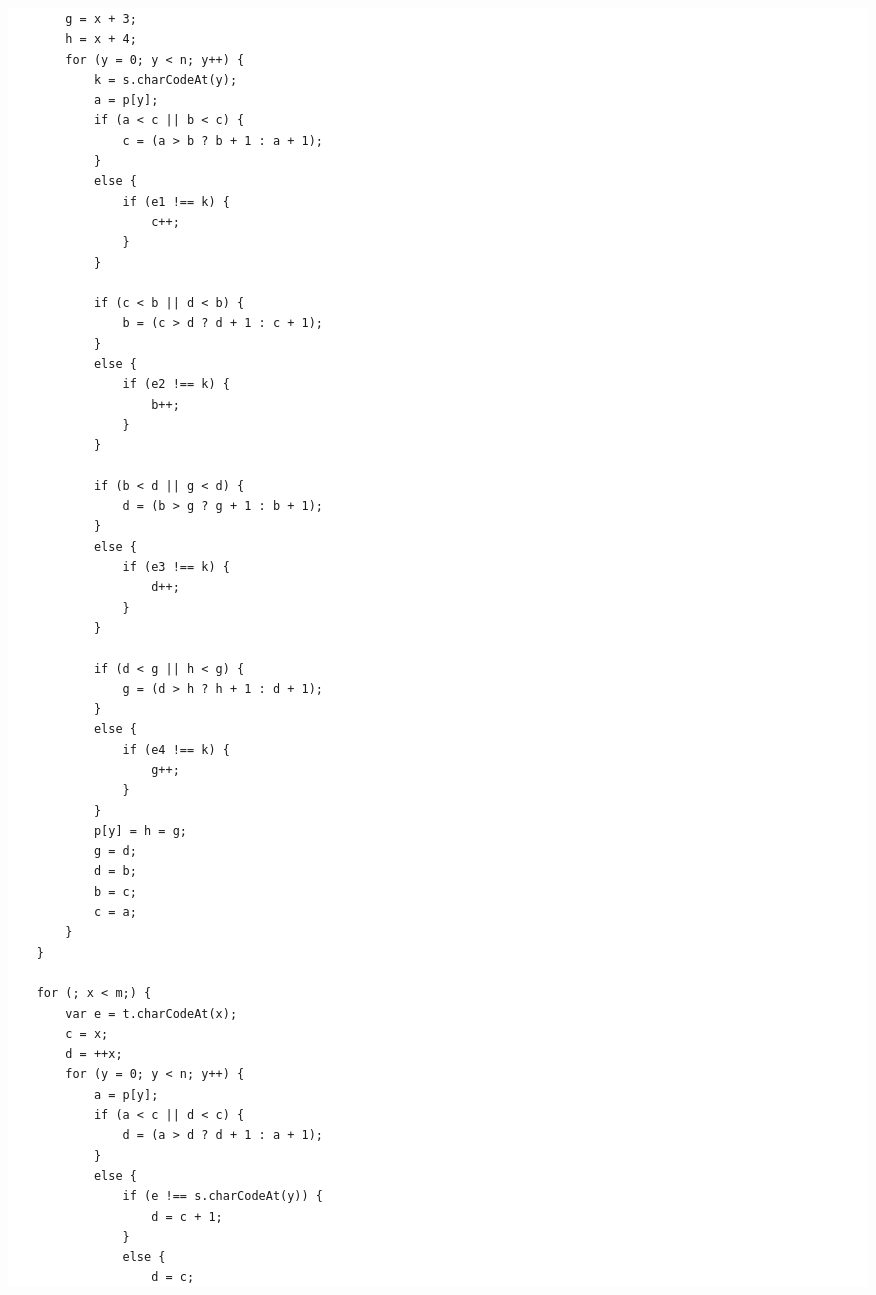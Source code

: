 ```
        g = x + 3;
        h = x + 4;
        for (y = 0; y < n; y++) {
            k = s.charCodeAt(y);
            a = p[y];
            if (a < c || b < c) {
                c = (a > b ? b + 1 : a + 1);
            }
            else {
                if (e1 !== k) {
                    c++;
                }
            }

            if (c < b || d < b) {
                b = (c > d ? d + 1 : c + 1);
            }
            else {
                if (e2 !== k) {
                    b++;
                }
            }

            if (b < d || g < d) {
                d = (b > g ? g + 1 : b + 1);
            }
            else {
                if (e3 !== k) {
                    d++;
                }
            }

            if (d < g || h < g) {
                g = (d > h ? h + 1 : d + 1);
            }
            else {
                if (e4 !== k) {
                    g++;
                }
            }
            p[y] = h = g;
            g = d;
            d = b;
            b = c;
            c = a;
        }
    }

    for (; x < m;) {
        var e = t.charCodeAt(x);
        c = x;
        d = ++x;
        for (y = 0; y < n; y++) {
            a = p[y];
            if (a < c || d < c) {
                d = (a > d ? d + 1 : a + 1);
            }
            else {
                if (e !== s.charCodeAt(y)) {
                    d = c + 1;
                }
                else {
                    d = c;
```